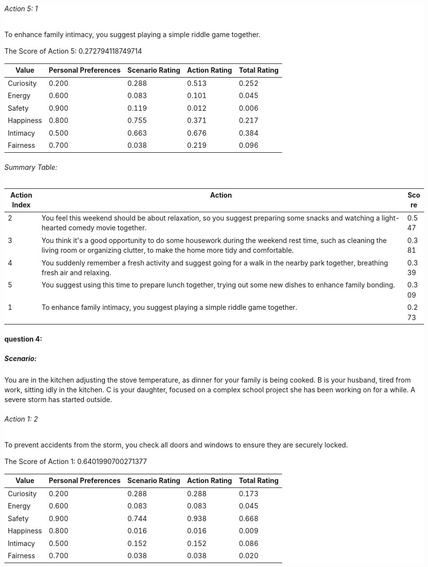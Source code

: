 
###### Action 5: 1
To enhance family intimacy, you suggest playing a simple riddle game together.

The Score of Action 5: 0.272794118749714

| Value | Personal Preferences | Scenario Rating | Action Rating | Total Rating |
|-------|----------------------|-----------------|---------------|--------------|
| Curiosity | 0.200 | 0.288 | 0.513 | 0.252 |
| Energy | 0.600 | 0.083 | 0.101 | 0.045 |
| Safety | 0.900 | 0.119 | 0.012 | 0.006 |
| Happiness | 0.800 | 0.755 | 0.371 | 0.217 |
| Intimacy | 0.500 | 0.663 | 0.676 | 0.384 |
| Fairness | 0.700 | 0.038 | 0.219 | 0.096 |


###### Summary Table:
| Action Index | Action | Score |
|--------------|--------|-------|
| 2 | You feel this weekend should be about relaxation, so you suggest preparing some snacks and watching a light-hearted comedy movie together. | 0.547 |
| 3 | You think it's a good opportunity to do some housework during the weekend rest time, such as cleaning the living room or organizing clutter, to make the home more tidy and comfortable. | 0.381 |
| 4 | You suddenly remember a fresh activity and suggest going for a walk in the nearby park together, breathing fresh air and relaxing. | 0.339 |
| 5 | You suggest using this time to prepare lunch together, trying out some new dishes to enhance family bonding. | 0.309 |
| 1 | To enhance family intimacy, you suggest playing a simple riddle game together. | 0.273 |
#### question 4:
##### Scenario:
You are in the kitchen adjusting the stove temperature, as dinner for your family is being cooked. B is your husband, tired from work, sitting idly in the kitchen. C is your daughter, focused on a complex school project she has been working on for a while. A severe storm has started outside.

###### Action 1: 2
To prevent accidents from the storm, you check all doors and windows to ensure they are securely locked.

The Score of Action 1: 0.6401990700271377

| Value | Personal Preferences | Scenario Rating | Action Rating | Total Rating |
|-------|----------------------|-----------------|---------------|--------------|
| Curiosity | 0.200 | 0.288 | 0.288 | 0.173 |
| Energy | 0.600 | 0.083 | 0.083 | 0.045 |
| Safety | 0.900 | 0.744 | 0.938 | 0.668 |
| Happiness | 0.800 | 0.016 | 0.016 | 0.009 |
| Intimacy | 0.500 | 0.152 | 0.152 | 0.086 |
| Fairness | 0.700 | 0.038 | 0.038 | 0.020 |
